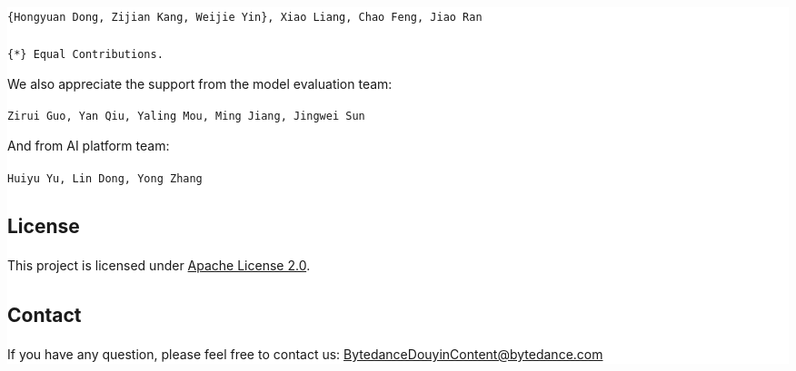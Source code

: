 ```
{Hongyuan Dong, Zijian Kang, Weijie Yin}, Xiao Liang, Chao Feng, Jiao Ran

{*} Equal Contributions.
```
We also appreciate the support from the model evaluation team:
```
Zirui Guo, Yan Qiu, Yaling Mou, Ming Jiang, Jingwei Sun
```
And from AI platform team:
```
Huiyu Yu, Lin Dong, Yong Zhang
```


## License

This project is licensed under [Apache License 2.0](LICENSE).

## Contact

If you have any question, please feel free to contact us: BytedanceDouyinContent@bytedance.com